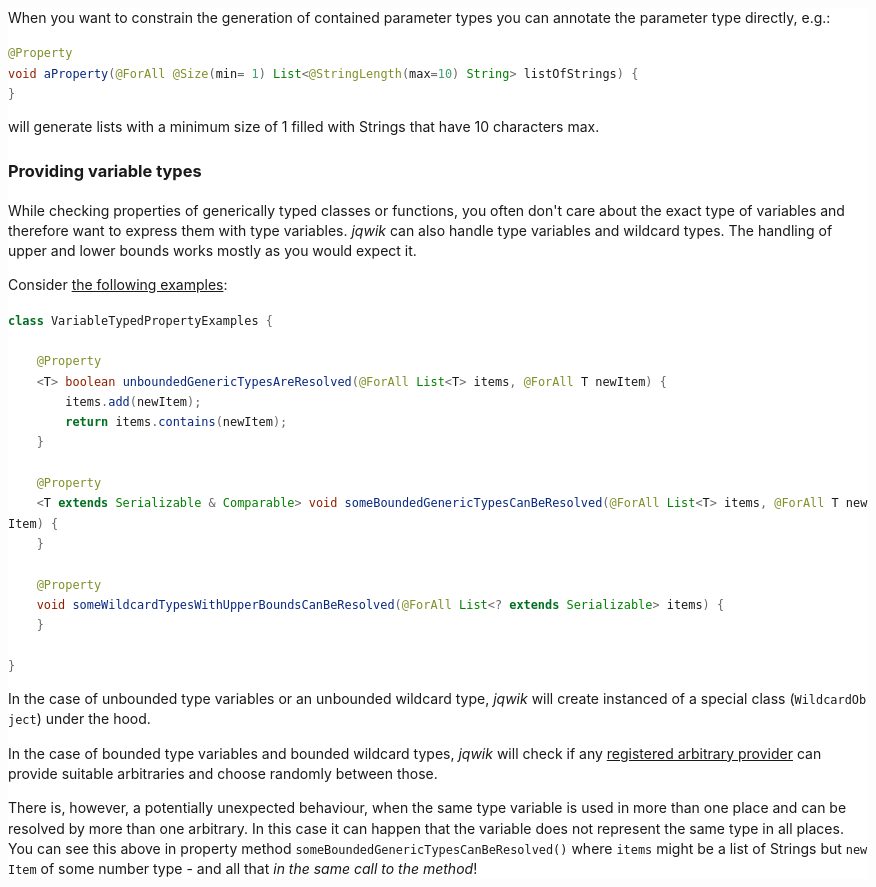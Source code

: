 When you want to constrain the generation of contained parameter types you can annotate 
the parameter type directly, e.g.:

```java
@Property
void aProperty(@ForAll @Size(min= 1) List<@StringLength(max=10) String> listOfStrings) {
}
```
will generate lists with a minimum size of 1 filled with Strings that have 10 characters max.

### Providing variable types

While checking properties of generically typed classes or functions, you often don't care
about the exact type of variables and therefore want to express them with type variables.
_jqwik_ can also handle type variables and wildcard types. The handling of upper and lower
bounds works mostly as you would expect it.

Consider
[the following examples](https://github.com/jlink/jqwik/blob/master/documentation/src/test/java/net/jqwik/docs/VariableTypedPropertyExamples.java):

```java
class VariableTypedPropertyExamples {

	@Property
	<T> boolean unboundedGenericTypesAreResolved(@ForAll List<T> items, @ForAll T newItem) {
		items.add(newItem);
		return items.contains(newItem);
	}

	@Property
	<T extends Serializable & Comparable> void someBoundedGenericTypesCanBeResolved(@ForAll List<T> items, @ForAll T newItem) {
	}

	@Property
	void someWildcardTypesWithUpperBoundsCanBeResolved(@ForAll List<? extends Serializable> items) {
	}

}
```

In the case of unbounded type variables or an unbounded wildcard type, _jqwik_
will create instanced of a special class (`WildcardObject`) under the hood.

In the case of bounded type variables and bounded wildcard types, _jqwik_
will check if any [registered arbitrary provider](#providing-default-arbitraries)
can provide suitable arbitraries and choose randomly between those.

There is, however, a potentially unexpected behaviour,
when the same type variable is used in more than one place and can be
resolved by more than one arbitrary. In this case it can happen that the variable
does not represent the same type in all places. You can see this above
in property method `someBoundedGenericTypesCanBeResolved()` where `items`
might be a list of Strings but `newItem` of some number type - and all that
_in the same call to the method_!
